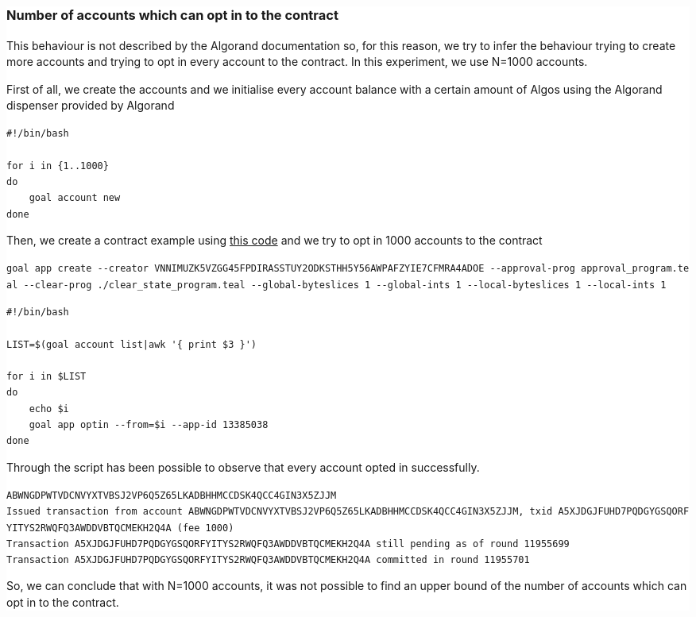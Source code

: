 ### Number of accounts which can opt in to the contract

This behaviour is not described by the Algorand documentation so, for this reason, we try to infer the behaviour trying to create more accounts and trying to opt in every account to the contract. In this experiment, we use N=1000 accounts.

First of all, we create the accounts  and we initialise every account balance with a certain amount of Algos using the Algorand dispenser provided by Algorand

```
#!/bin/bash

for i in {1..1000}
do
    goal account new
done
```

Then, we create a contract example using [this code](./example_stateful_contract.md) and we try to opt in 1000 accounts to the contract 

```
goal app create --creator VNNIMUZK5VZGG45FPDIRASSTUY2ODKSTHH5Y56AWPAFZYIE7CFMRA4ADOE --approval-prog approval_program.teal --clear-prog ./clear_state_program.teal --global-byteslices 1 --global-ints 1 --local-byteslices 1 --local-ints 1
```

```
#!/bin/bash

LIST=$(goal account list|awk '{ print $3 }')

for i in $LIST
do
    echo $i
    goal app optin --from=$i --app-id 13385038
done
```

Through the script has been possible to observe that every account opted in successfully.

```
ABWNGDPWTVDCNVYXTVBSJ2VP6Q5Z65LKADBHHMCCDSK4QCC4GIN3X5ZJJM
Issued transaction from account ABWNGDPWTVDCNVYXTVBSJ2VP6Q5Z65LKADBHHMCCDSK4QCC4GIN3X5ZJJM, txid A5XJDGJFUHD7PQDGYGSQORFYITYS2RWQFQ3AWDDVBTQCMEKH2Q4A (fee 1000)
Transaction A5XJDGJFUHD7PQDGYGSQORFYITYS2RWQFQ3AWDDVBTQCMEKH2Q4A still pending as of round 11955699
Transaction A5XJDGJFUHD7PQDGYGSQORFYITYS2RWQFQ3AWDDVBTQCMEKH2Q4A committed in round 11955701
```

So, we can conclude that with N=1000 accounts, it was not possible to find an upper bound of the number of accounts which can opt in to the contract.